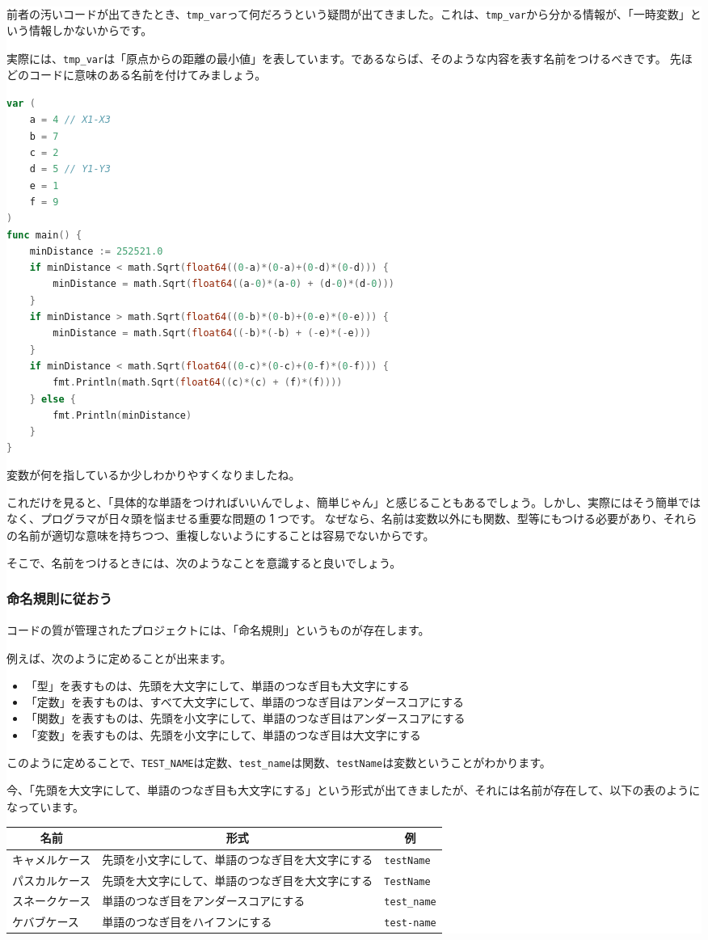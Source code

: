 前者の汚いコードが出てきたとき、`tmp_var`って何だろうという疑問が出てきました。これは、`tmp_var`から分かる情報が、「一時変数」という情報しかないからです。

実際には、`tmp_var`は「原点からの距離の最小値」を表しています。であるならば、そのような内容を表す名前をつけるべきです。
先ほどのコードに意味のある名前を付けてみましょう。
```go
var (	
	a = 4 // X1-X3
	b = 7
	c = 2
	d = 5 // Y1-Y3
	e = 1
	f = 9
) 
func main() {
	minDistance := 252521.0
	if minDistance < math.Sqrt(float64((0-a)*(0-a)+(0-d)*(0-d))) {
		minDistance = math.Sqrt(float64((a-0)*(a-0) + (d-0)*(d-0)))
	}
	if minDistance > math.Sqrt(float64((0-b)*(0-b)+(0-e)*(0-e))) {
		minDistance = math.Sqrt(float64((-b)*(-b) + (-e)*(-e)))
	}
	if minDistance < math.Sqrt(float64((0-c)*(0-c)+(0-f)*(0-f))) {
		fmt.Println(math.Sqrt(float64((c)*(c) + (f)*(f))))
	} else {
		fmt.Println(minDistance)
	}
}
```

変数が何を指しているか少しわかりやすくなりましたね。

これだけを見ると、「具体的な単語をつければいいんでしょ、簡単じゃん」と感じることもあるでしょう。しかし、実際にはそう簡単ではなく、プログラマが日々頭を悩ませる重要な問題の 1 つです。
なぜなら、名前は変数以外にも関数、型等にもつける必要があり、それらの名前が適切な意味を持ちつつ、重複しないようにすることは容易でないからです。

そこで、名前をつけるときには、次のようなことを意識すると良いでしょう。
### 命名規則に従おう
コードの質が管理されたプロジェクトには、「命名規則」というものが存在します。

例えば、次のように定めることが出来ます。
- 「型」を表すものは、先頭を大文字にして、単語のつなぎ目も大文字にする
- 「定数」を表すものは、すべて大文字にして、単語のつなぎ目はアンダースコアにする
- 「関数」を表すものは、先頭を小文字にして、単語のつなぎ目はアンダースコアにする
- 「変数」を表すものは、先頭を小文字にして、単語のつなぎ目は大文字にする

このように定めることで、`TEST_NAME`は定数、`test_name`は関数、`testName`は変数ということがわかります。

今、「先頭を大文字にして、単語のつなぎ目も大文字にする」という形式が出てきましたが、それには名前が存在して、以下の表のようになっています。

| 名前 | 形式 | 例 |
| --- | --- | --- |
| キャメルケース | 先頭を小文字にして、単語のつなぎ目を大文字にする | `testName` |
| パスカルケース | 先頭を大文字にして、単語のつなぎ目を大文字にする | `TestName` |
| スネークケース | 単語のつなぎ目をアンダースコアにする | `test_name` |
| ケバブケース | 単語のつなぎ目をハイフンにする | `test-name` |

